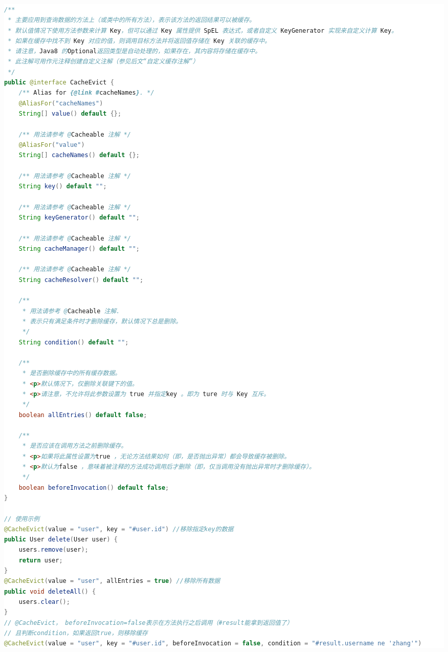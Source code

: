 ```java
/**
 * 主要应用到查询数据的方法上（或类中的所有方法），表示该方法的返回结果可以被缓存。
 * 默认值情况下使用方法参数来计算 Key，但可以通过 Key 属性提供 SpEL 表达式，或者自定义 KeyGenerator 实现来自定义计算 Key。
 * 如果在缓存中找不到 Key 对应的值，则调用目标方法并将返回值存储在 Key 关联的缓存中。
 * 请注意，Java8 的Optional返回类型是自动处理的，如果存在，其内容将存储在缓存中。
 * 此注解可用作元注释创建自定义注解（参见后文“自定义缓存注解”）
 */
public @interface CacheEvict {
	/** Alias for {@link #cacheNames}. */
	@AliasFor("cacheNames")
	String[] value() default {};

	/** 用法请参考 @Cacheable 注解 */
	@AliasFor("value")
	String[] cacheNames() default {};

	/** 用法请参考 @Cacheable 注解 */
	String key() default "";

	/** 用法请参考 @Cacheable 注解 */
	String keyGenerator() default "";

	/** 用法请参考 @Cacheable 注解 */
	String cacheManager() default "";

	/** 用法请参考 @Cacheable 注解 */
	String cacheResolver() default "";

	/** 
	 * 用法请参考 @Cacheable 注解.
	 * 表示只有满足条件时才删除缓存，默认情况下总是删除。
     */
	String condition() default "";

	/**
	 * 是否删除缓存中的所有缓存数据。
	 * <p>默认情况下，仅删除关联键下的值。
	 * <p>请注意，不允许将此参数设置为 true 并指定key 。即为 ture 时与 Key 互斥。
	 */
	boolean allEntries() default false;

	/**
	 * 是否应该在调用方法之前删除缓存。
	 * <p>如果将此属性设置为true ，无论方法结果如何（即，是否抛出异常）都会导致缓存被删除。
	 * <p>默认为false ，意味着被注释的方法成功调用后才删除（即，仅当调用没有抛出异常时才删除缓存）。
	 */
	boolean beforeInvocation() default false;
}

// 使用示例
@CacheEvict(value = "user", key = "#user.id") //移除指定key的数据
public User delete(User user) {
    users.remove(user);
    return user;
}
@CacheEvict(value = "user", allEntries = true) //移除所有数据
public void deleteAll() {
    users.clear();
}
// @CacheEvict， beforeInvocation=false表示在方法执行之后调用（#result能拿到返回值了）
// 且判断condition，如果返回true，则移除缓存
@CacheEvict(value = "user", key = "#user.id", beforeInvocation = false, condition = "#result.username ne 'zhang'")
```